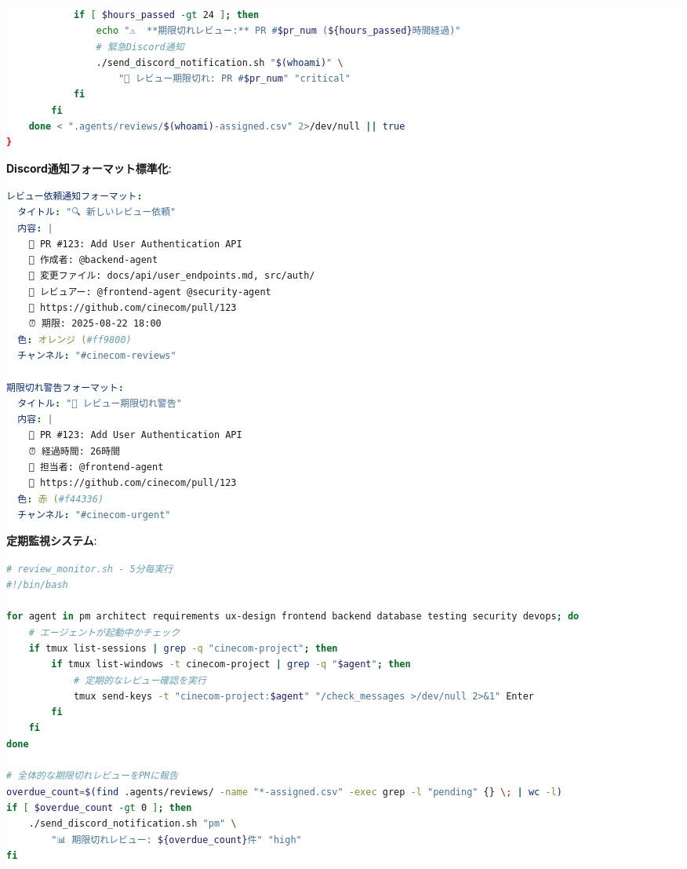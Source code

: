 ```bash
            if [ $hours_passed -gt 24 ]; then
                echo "⚠️  **期限切れレビュー:** PR #$pr_num (${hours_passed}時間経過)"
                # 緊急Discord通知
                ./send_discord_notification.sh "$(whoami)" \
                    "🚨 レビュー期限切れ: PR #$pr_num" "critical"
            fi
        fi
    done < ".agents/reviews/$(whoami)-assigned.csv" 2>/dev/null || true
}
```

**Discord通知フォーマット標準化**:

```yaml
レビュー依頼通知フォーマット:
  タイトル: "🔍 新しいレビュー依頼"
  内容: |
    📄 PR #123: Add User Authentication API
    👤 作成者: @backend-agent
    📁 変更ファイル: docs/api/user_endpoints.md, src/auth/
    👥 レビュアー: @frontend-agent @security-agent
    🔗 https://github.com/cinecom/pull/123
    ⏰ 期限: 2025-08-22 18:00
  色: オレンジ (#ff9800)
  チャンネル: "#cinecom-reviews"

期限切れ警告フォーマット:
  タイトル: "🚨 レビュー期限切れ警告"
  内容: |
    📄 PR #123: Add User Authentication API
    ⏰ 経過時間: 26時間
    👤 担当者: @frontend-agent
    🔗 https://github.com/cinecom/pull/123
  色: 赤 (#f44336)
  チャンネル: "#cinecom-urgent"
```

**定期監視システム**:

```bash
# review_monitor.sh - 5分毎実行
#!/bin/bash

for agent in pm architect requirements ux-design frontend backend database testing security devops; do
    # エージェントが起動中かチェック
    if tmux list-sessions | grep -q "cinecom-project"; then
        if tmux list-windows -t cinecom-project | grep -q "$agent"; then
            # 定期的なレビュー確認を実行
            tmux send-keys -t "cinecom-project:$agent" "/check_messages >/dev/null 2>&1" Enter
        fi
    fi
done

# 全体的な期限切れレビューをPMに報告
overdue_count=$(find .agents/reviews/ -name "*-assigned.csv" -exec grep -l "pending" {} \; | wc -l)
if [ $overdue_count -gt 0 ]; then
    ./send_discord_notification.sh "pm" \
        "📊 期限切れレビュー: ${overdue_count}件" "high"
fi
```

